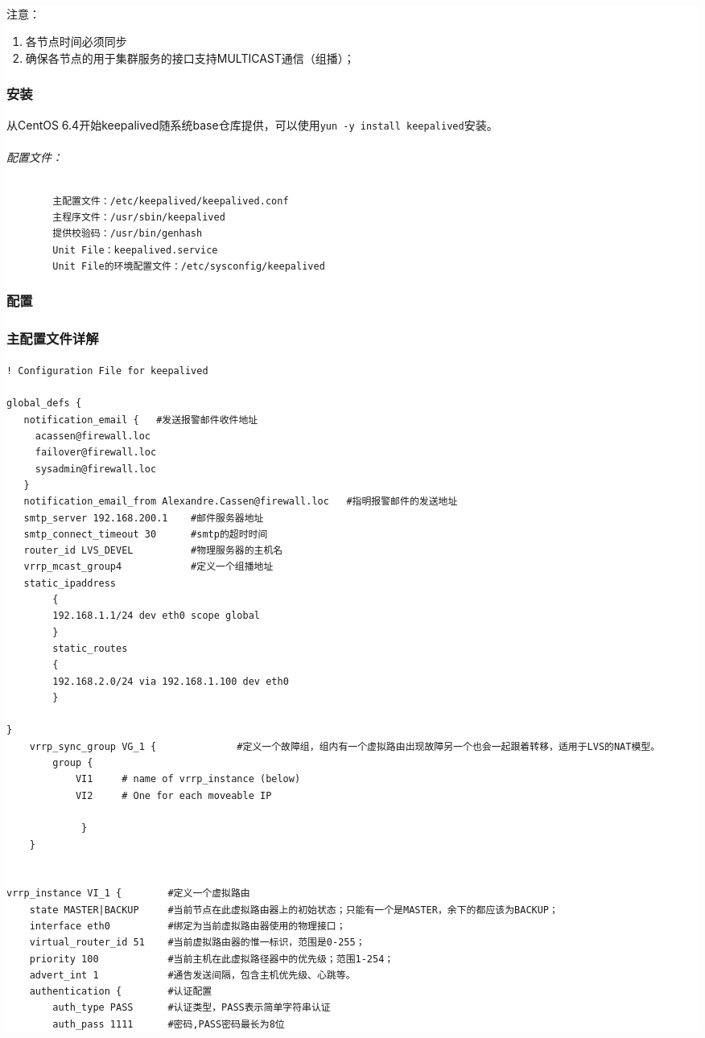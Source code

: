 
注意：

1.  各节点时间必须同步
2.  确保各节点的用于集群服务的接口支持MULTICAST通信（组播）；

### 安装

从CentOS 6.4开始keepalived随系统base仓库提供，可以使用`yun -y install keepalived`安装。

###### 配置文件：

            主配置文件：/etc/keepalived/keepalived.conf
            主程序文件：/usr/sbin/keepalived
            提供校验码：/usr/bin/genhash
            Unit File：keepalived.service
            Unit File的环境配置文件：/etc/sysconfig/keepalived
    

### 配置

### 主配置文件详解

    ! Configuration File for keepalived
    
    global_defs {
       notification_email {   #发送报警邮件收件地址
         acassen@firewall.loc
         failover@firewall.loc
         sysadmin@firewall.loc
       }
       notification_email_from Alexandre.Cassen@firewall.loc   #指明报警邮件的发送地址
       smtp_server 192.168.200.1    #邮件服务器地址
       smtp_connect_timeout 30      #smtp的超时时间
       router_id LVS_DEVEL          #物理服务器的主机名
       vrrp_mcast_group4            #定义一个组播地址
       static_ipaddress
            {
            192.168.1.1/24 dev eth0 scope global
            }
            static_routes
            {
            192.168.2.0/24 via 192.168.1.100 dev eth0
            }
    
    }
        vrrp_sync_group VG_1 {              #定义一个故障组，组内有一个虚拟路由出现故障另一个也会一起跟着转移，适用于LVS的NAT模型。
            group {
                VI1     # name of vrrp_instance (below)         
                VI2     # One for each moveable IP
    
                 }
        }
    
    
    vrrp_instance VI_1 {        #定义一个虚拟路由
        state MASTER|BACKUP     #当前节点在此虚拟路由器上的初始状态；只能有一个是MASTER，余下的都应该为BACKUP；
        interface eth0          #绑定为当前虚拟路由器使用的物理接口；
        virtual_router_id 51    #当前虚拟路由器的惟一标识，范围是0-255；
        priority 100            #当前主机在此虚拟路径器中的优先级；范围1-254；
        advert_int 1            #通告发送间隔，包含主机优先级、心跳等。
        authentication {        #认证配置   
            auth_type PASS      #认证类型，PASS表示简单字符串认证
            auth_pass 1111      #密码,PASS密码最长为8位
    